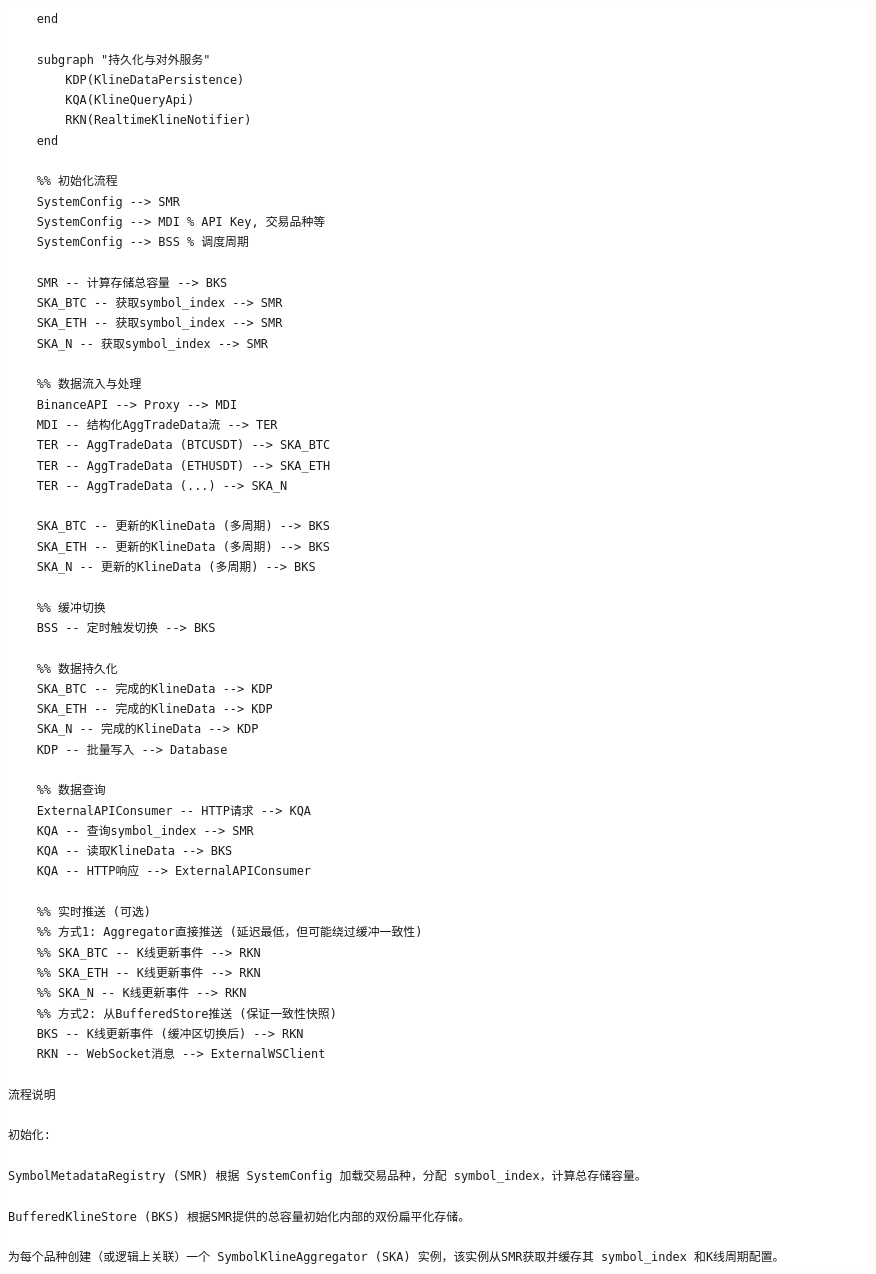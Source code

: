 ```mermaid
    end

    subgraph "持久化与对外服务"
        KDP(KlineDataPersistence)
        KQA(KlineQueryApi)
        RKN(RealtimeKlineNotifier)
    end

    %% 初始化流程
    SystemConfig --> SMR
    SystemConfig --> MDI % API Key, 交易品种等
    SystemConfig --> BSS % 调度周期

    SMR -- 计算存储总容量 --> BKS
    SKA_BTC -- 获取symbol_index --> SMR
    SKA_ETH -- 获取symbol_index --> SMR
    SKA_N -- 获取symbol_index --> SMR

    %% 数据流入与处理
    BinanceAPI --> Proxy --> MDI
    MDI -- 结构化AggTradeData流 --> TER
    TER -- AggTradeData (BTCUSDT) --> SKA_BTC
    TER -- AggTradeData (ETHUSDT) --> SKA_ETH
    TER -- AggTradeData (...) --> SKA_N

    SKA_BTC -- 更新的KlineData (多周期) --> BKS
    SKA_ETH -- 更新的KlineData (多周期) --> BKS
    SKA_N -- 更新的KlineData (多周期) --> BKS

    %% 缓冲切换
    BSS -- 定时触发切换 --> BKS

    %% 数据持久化
    SKA_BTC -- 完成的KlineData --> KDP
    SKA_ETH -- 完成的KlineData --> KDP
    SKA_N -- 完成的KlineData --> KDP
    KDP -- 批量写入 --> Database

    %% 数据查询
    ExternalAPIConsumer -- HTTP请求 --> KQA
    KQA -- 查询symbol_index --> SMR
    KQA -- 读取KlineData --> BKS
    KQA -- HTTP响应 --> ExternalAPIConsumer

    %% 实时推送 (可选)
    %% 方式1: Aggregator直接推送 (延迟最低，但可能绕过缓冲一致性)
    %% SKA_BTC -- K线更新事件 --> RKN
    %% SKA_ETH -- K线更新事件 --> RKN
    %% SKA_N -- K线更新事件 --> RKN
    %% 方式2: 从BufferedStore推送 (保证一致性快照)
    BKS -- K线更新事件 (缓冲区切换后) --> RKN
    RKN -- WebSocket消息 --> ExternalWSClient

流程说明

初始化:

SymbolMetadataRegistry (SMR) 根据 SystemConfig 加载交易品种，分配 symbol_index，计算总存储容量。

BufferedKlineStore (BKS) 根据SMR提供的总容量初始化内部的双份扁平化存储。

为每个品种创建（或逻辑上关联）一个 SymbolKlineAggregator (SKA) 实例，该实例从SMR获取并缓存其 symbol_index 和K线周期配置。

```